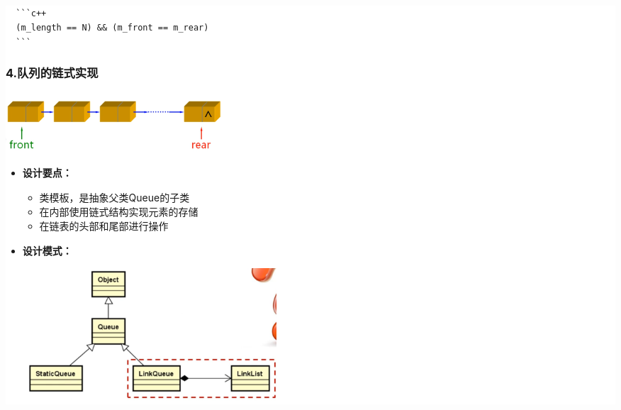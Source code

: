       ```c++
      (m_length == N) && (m_front == m_rear)
      ```

  

### 4.队列的链式实现

<img src="../images/Queue3.png" style="zoom:30%;" />

+ **设计要点：**

  + 类模板，是抽象父类Queue的子类
  + 在内部使用链式结构实现元素的存储
  + 在链表的头部和尾部进行操作

+ **设计模式：**

  <img src="../images/Queue4.png" style="zoom:35%;" />





















